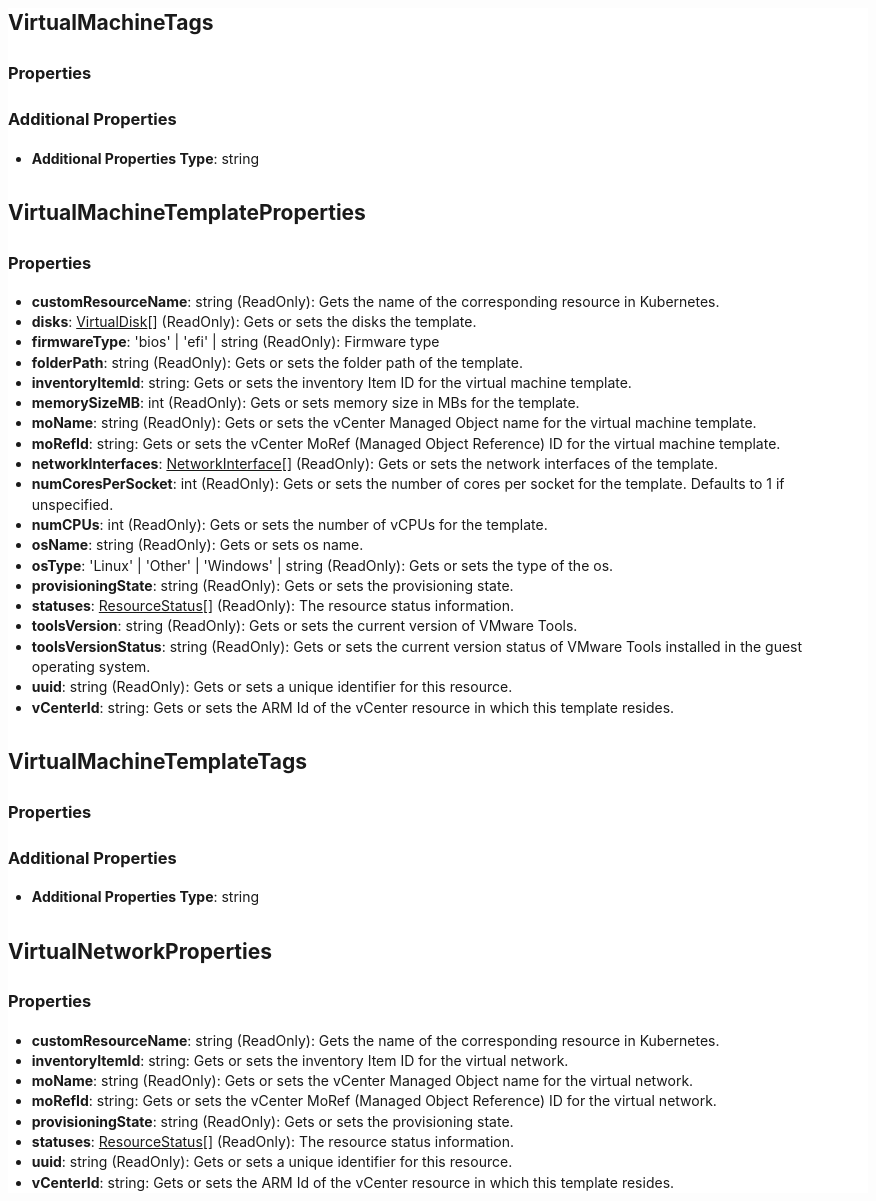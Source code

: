 ## VirtualMachineTags
### Properties
### Additional Properties
* **Additional Properties Type**: string

## VirtualMachineTemplateProperties
### Properties
* **customResourceName**: string (ReadOnly): Gets the name of the corresponding resource in Kubernetes.
* **disks**: [VirtualDisk](#virtualdisk)[] (ReadOnly): Gets or sets the disks the template.
* **firmwareType**: 'bios' | 'efi' | string (ReadOnly): Firmware type
* **folderPath**: string (ReadOnly): Gets or sets the folder path of the template.
* **inventoryItemId**: string: Gets or sets the inventory Item ID for the virtual machine template.
* **memorySizeMB**: int (ReadOnly): Gets or sets memory size in MBs for the template.
* **moName**: string (ReadOnly): Gets or sets the vCenter Managed Object name for the virtual machine template.
* **moRefId**: string: Gets or sets the vCenter MoRef (Managed Object Reference) ID for the virtual machine
template.
* **networkInterfaces**: [NetworkInterface](#networkinterface)[] (ReadOnly): Gets or sets the network interfaces of the template.
* **numCoresPerSocket**: int (ReadOnly): Gets or sets the number of cores per socket for the template.
Defaults to 1 if unspecified.
* **numCPUs**: int (ReadOnly): Gets or sets the number of vCPUs for the template.
* **osName**: string (ReadOnly): Gets or sets os name.
* **osType**: 'Linux' | 'Other' | 'Windows' | string (ReadOnly): Gets or sets the type of the os.
* **provisioningState**: string (ReadOnly): Gets or sets the provisioning state.
* **statuses**: [ResourceStatus](#resourcestatus)[] (ReadOnly): The resource status information.
* **toolsVersion**: string (ReadOnly): Gets or sets the current version of VMware Tools.
* **toolsVersionStatus**: string (ReadOnly): Gets or sets the current version status of VMware Tools installed in the guest operating system.
* **uuid**: string (ReadOnly): Gets or sets a unique identifier for this resource.
* **vCenterId**: string: Gets or sets the ARM Id of the vCenter resource in which this template resides.

## VirtualMachineTemplateTags
### Properties
### Additional Properties
* **Additional Properties Type**: string

## VirtualNetworkProperties
### Properties
* **customResourceName**: string (ReadOnly): Gets the name of the corresponding resource in Kubernetes.
* **inventoryItemId**: string: Gets or sets the inventory Item ID for the virtual network.
* **moName**: string (ReadOnly): Gets or sets the vCenter Managed Object name for the virtual network.
* **moRefId**: string: Gets or sets the vCenter MoRef (Managed Object Reference) ID for the virtual network.
* **provisioningState**: string (ReadOnly): Gets or sets the provisioning state.
* **statuses**: [ResourceStatus](#resourcestatus)[] (ReadOnly): The resource status information.
* **uuid**: string (ReadOnly): Gets or sets a unique identifier for this resource.
* **vCenterId**: string: Gets or sets the ARM Id of the vCenter resource in which this template resides.
